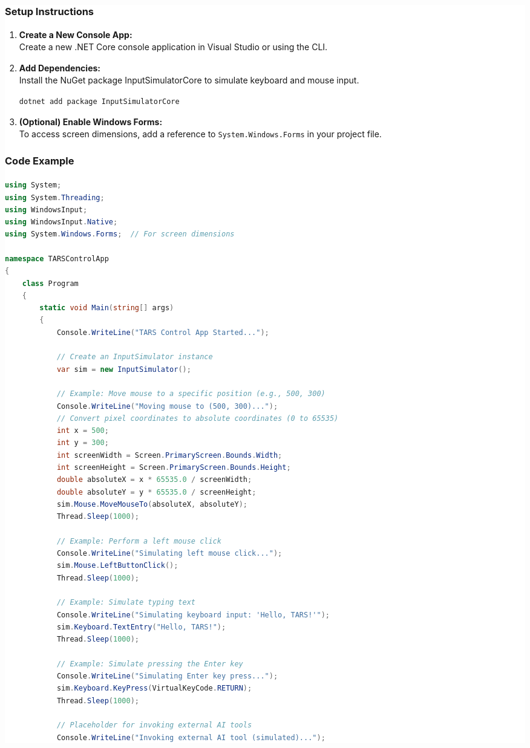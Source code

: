 
### Setup Instructions

1.  **Create a New Console App:**  
    Create a new .NET Core console application in Visual Studio or using the CLI.
    
2.  **Add Dependencies:**  
    Install the NuGet package InputSimulatorCore to simulate keyboard and mouse input.
    
    ```bash
    dotnet add package InputSimulatorCore
    ```
    
3.  **(Optional) Enable Windows Forms:**  
    To access screen dimensions, add a reference to `System.Windows.Forms` in your project file.
    

### Code Example

```csharp
using System;
using System.Threading;
using WindowsInput;
using WindowsInput.Native;
using System.Windows.Forms;  // For screen dimensions

namespace TARSControlApp
{
    class Program
    {
        static void Main(string[] args)
        {
            Console.WriteLine("TARS Control App Started...");

            // Create an InputSimulator instance
            var sim = new InputSimulator();

            // Example: Move mouse to a specific position (e.g., 500, 300)
            Console.WriteLine("Moving mouse to (500, 300)...");
            // Convert pixel coordinates to absolute coordinates (0 to 65535)
            int x = 500;
            int y = 300;
            int screenWidth = Screen.PrimaryScreen.Bounds.Width;
            int screenHeight = Screen.PrimaryScreen.Bounds.Height;
            double absoluteX = x * 65535.0 / screenWidth;
            double absoluteY = y * 65535.0 / screenHeight;
            sim.Mouse.MoveMouseTo(absoluteX, absoluteY);
            Thread.Sleep(1000);

            // Example: Perform a left mouse click
            Console.WriteLine("Simulating left mouse click...");
            sim.Mouse.LeftButtonClick();
            Thread.Sleep(1000);

            // Example: Simulate typing text
            Console.WriteLine("Simulating keyboard input: 'Hello, TARS!'");
            sim.Keyboard.TextEntry("Hello, TARS!");
            Thread.Sleep(1000);

            // Example: Simulate pressing the Enter key
            Console.WriteLine("Simulating Enter key press...");
            sim.Keyboard.KeyPress(VirtualKeyCode.RETURN);
            Thread.Sleep(1000);

            // Placeholder for invoking external AI tools
            Console.WriteLine("Invoking external AI tool (simulated)...");
```